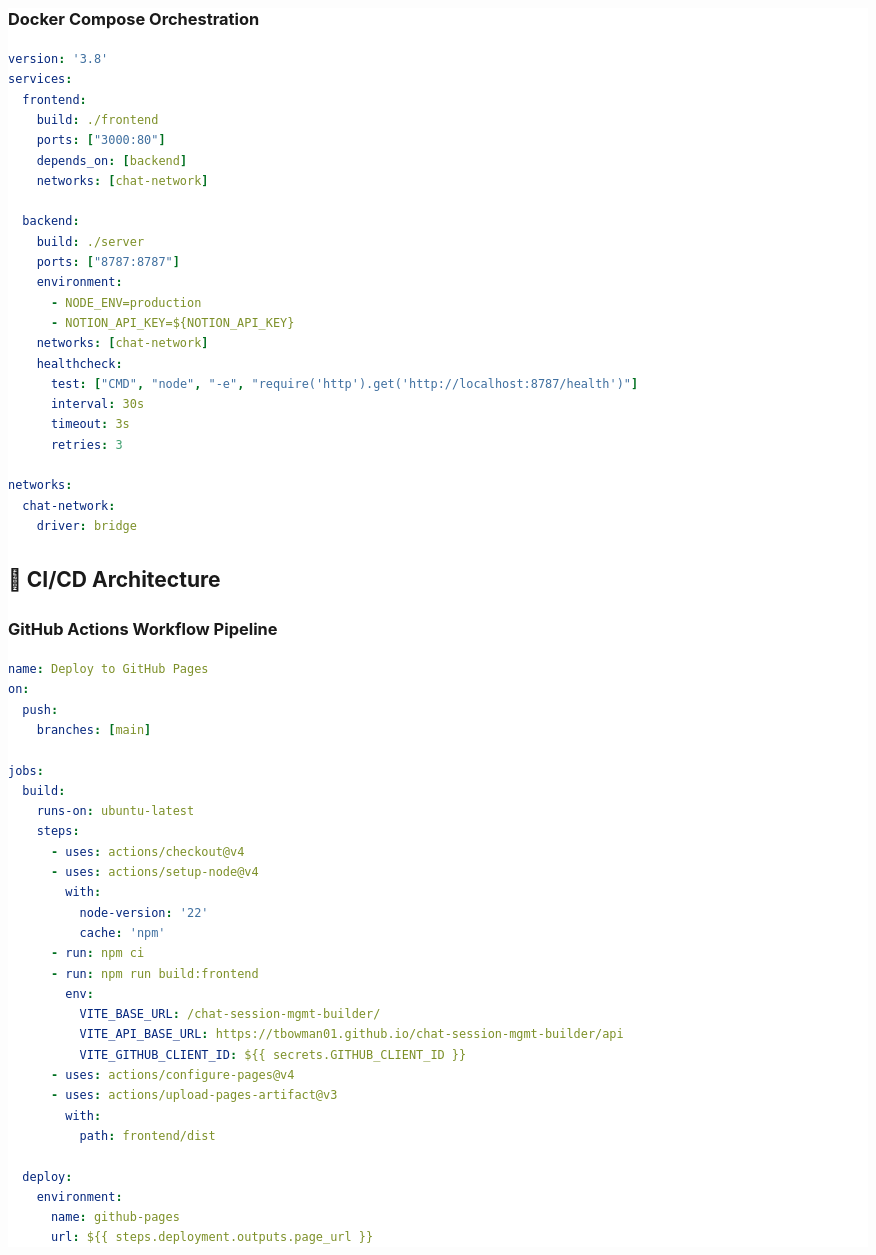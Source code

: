 ### Docker Compose Orchestration

```yaml
version: '3.8'
services:
  frontend:
    build: ./frontend
    ports: ["3000:80"]
    depends_on: [backend]
    networks: [chat-network]
    
  backend:
    build: ./server  
    ports: ["8787:8787"]
    environment:
      - NODE_ENV=production
      - NOTION_API_KEY=${NOTION_API_KEY}
    networks: [chat-network]
    healthcheck:
      test: ["CMD", "node", "-e", "require('http').get('http://localhost:8787/health')"]
      interval: 30s
      timeout: 3s
      retries: 3

networks:
  chat-network:
    driver: bridge
```

## 🚀 CI/CD Architecture

### GitHub Actions Workflow Pipeline

```yaml
name: Deploy to GitHub Pages
on:
  push:
    branches: [main]

jobs:
  build:
    runs-on: ubuntu-latest
    steps:
      - uses: actions/checkout@v4
      - uses: actions/setup-node@v4
        with:
          node-version: '22'
          cache: 'npm'
      - run: npm ci
      - run: npm run build:frontend
        env:
          VITE_BASE_URL: /chat-session-mgmt-builder/
          VITE_API_BASE_URL: https://tbowman01.github.io/chat-session-mgmt-builder/api
          VITE_GITHUB_CLIENT_ID: ${{ secrets.GITHUB_CLIENT_ID }}
      - uses: actions/configure-pages@v4
      - uses: actions/upload-pages-artifact@v3
        with:
          path: frontend/dist

  deploy:
    environment:
      name: github-pages
      url: ${{ steps.deployment.outputs.page_url }}
```